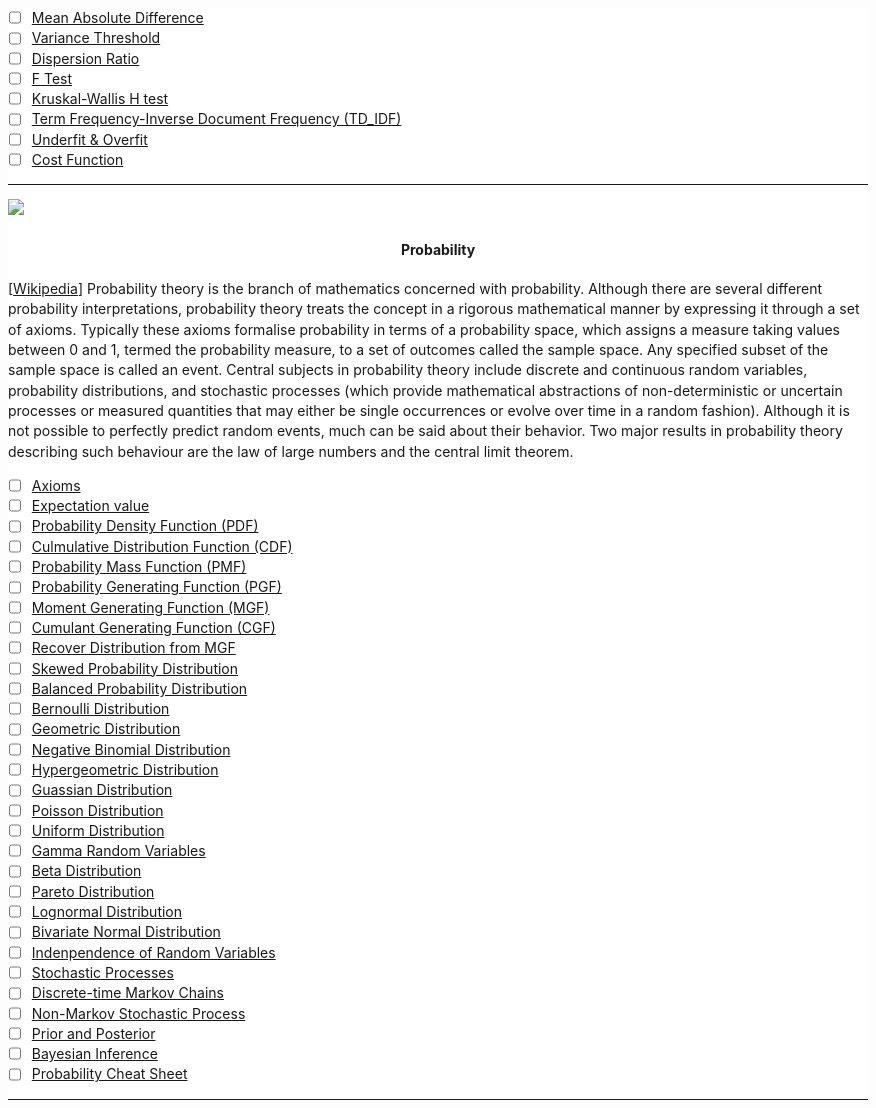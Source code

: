 - [ ] [Mean Absolute Difference]()
- [ ] [Variance Threshold]()
- [ ] [Dispersion Ratio]()
- [ ] [F Test]()
- [ ] [Kruskal-Wallis H test]()
- [ ] [Term Frequency-Inverse Document Frequency (TD_IDF)]()
- [ ] [Underfit & Overfit]()
- [ ] [Cost Function]()

---

<img src="./img/pexels-lukas-669619.jpg" width=100% />

<div align=center><h4>Probability</h4></div>

[[Wikipedia](https://en.wikipedia.org/wiki/Probability_theory)] Probability theory is the branch of mathematics concerned with probability. Although there are several different probability interpretations, probability theory treats the concept in a rigorous mathematical manner by expressing it through a set of axioms. Typically these axioms formalise probability in terms of a probability space, which assigns a measure taking values between 0 and 1, termed the probability measure, to a set of outcomes called the sample space. Any specified subset of the sample space is called an event. Central subjects in probability theory include discrete and continuous random variables, probability distributions, and stochastic processes (which provide mathematical abstractions of non-deterministic or uncertain processes or measured quantities that may either be single occurrences or evolve over time in a random fashion). Although it is not possible to perfectly predict random events, much can be said about their behavior. Two major results in probability theory describing such behaviour are the law of large numbers and the central limit theorem.

- [ ] [Axioms]()
- [ ] [Expectation value]()
- [ ] [Probability Density Function (PDF)]()
- [ ] [Culmulative Distribution Function (CDF)]()
- [ ] [Probability Mass Function (PMF)]()
- [ ] [Probability Generating Function (PGF)]()
- [ ] [Moment Generating Function (MGF)]()
- [ ] [Cumulant Generating Function (CGF)]()
- [ ] [Recover Distribution from MGF]()
- [ ] [Skewed Probability Distribution]()
- [ ] [Balanced Probability Distribution]()
- [ ] [Bernoulli Distribution]()
- [ ] [Geometric Distribution]()
- [ ] [Negative Binomial Distribution]()
- [ ] [Hypergeometric Distribution]()
- [ ] [Guassian Distribution]()
- [ ] [Poisson Distribution]()
- [ ] [Uniform Distribution]()
- [ ] [Gamma Random Variables]()
- [ ] [Beta Distribution]()
- [ ] [Pareto Distribution]()
- [ ] [Lognormal Distribution]()
- [ ] [Bivariate Normal Distribution]()
- [ ] [Indenpendence of Random Variables]()
- [ ] [Stochastic Processes]()
- [ ] [Discrete-time Markov Chains]()
- [ ] [Non-Markov Stochastic Process]()
- [ ] [Prior and Posterior]()
- [ ] [Bayesian Inference]()
- [ ] [Probability Cheat Sheet]()

---